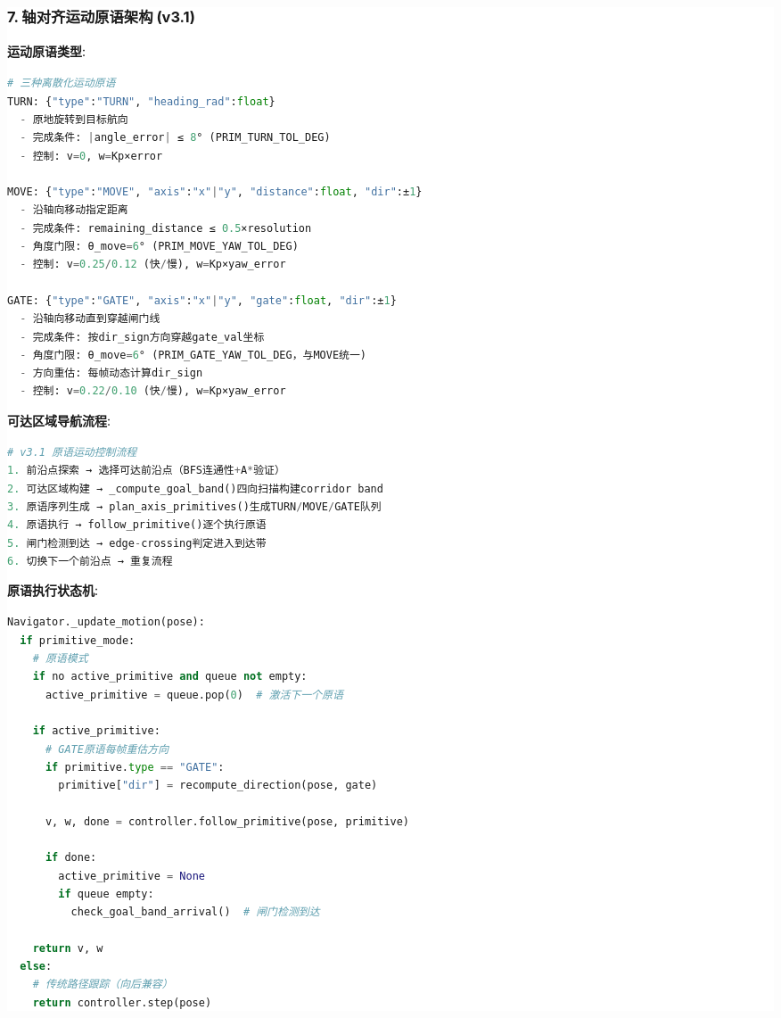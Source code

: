 
### 7. 轴对齐运动原语架构 (v3.1)

**运动原语类型**:
```python
# 三种离散化运动原语
TURN: {"type":"TURN", "heading_rad":float}
  - 原地旋转到目标航向
  - 完成条件: |angle_error| ≤ 8° (PRIM_TURN_TOL_DEG)
  - 控制: v=0, w=Kp×error

MOVE: {"type":"MOVE", "axis":"x"|"y", "distance":float, "dir":±1}
  - 沿轴向移动指定距离
  - 完成条件: remaining_distance ≤ 0.5×resolution
  - 角度门限: θ_move=6° (PRIM_MOVE_YAW_TOL_DEG)
  - 控制: v=0.25/0.12 (快/慢), w=Kp×yaw_error

GATE: {"type":"GATE", "axis":"x"|"y", "gate":float, "dir":±1}
  - 沿轴向移动直到穿越闸门线
  - 完成条件: 按dir_sign方向穿越gate_val坐标
  - 角度门限: θ_move=6° (PRIM_GATE_YAW_TOL_DEG，与MOVE统一)
  - 方向重估: 每帧动态计算dir_sign
  - 控制: v=0.22/0.10 (快/慢), w=Kp×yaw_error
```

**可达区域导航流程**:
```python
# v3.1 原语运动控制流程
1. 前沿点探索 → 选择可达前沿点（BFS连通性+A*验证）
2. 可达区域构建 → _compute_goal_band()四向扫描构建corridor band
3. 原语序列生成 → plan_axis_primitives()生成TURN/MOVE/GATE队列
4. 原语执行 → follow_primitive()逐个执行原语
5. 闸门检测到达 → edge-crossing判定进入到达带
6. 切换下一个前沿点 → 重复流程
```

**原语执行状态机**:
```python
Navigator._update_motion(pose):
  if primitive_mode:
    # 原语模式
    if no active_primitive and queue not empty:
      active_primitive = queue.pop(0)  # 激活下一个原语
    
    if active_primitive:
      # GATE原语每帧重估方向
      if primitive.type == "GATE":
        primitive["dir"] = recompute_direction(pose, gate)
      
      v, w, done = controller.follow_primitive(pose, primitive)
      
      if done:
        active_primitive = None
        if queue empty:
          check_goal_band_arrival()  # 闸门检测到达
    
    return v, w
  else:
    # 传统路径跟踪（向后兼容）
    return controller.step(pose)
```
